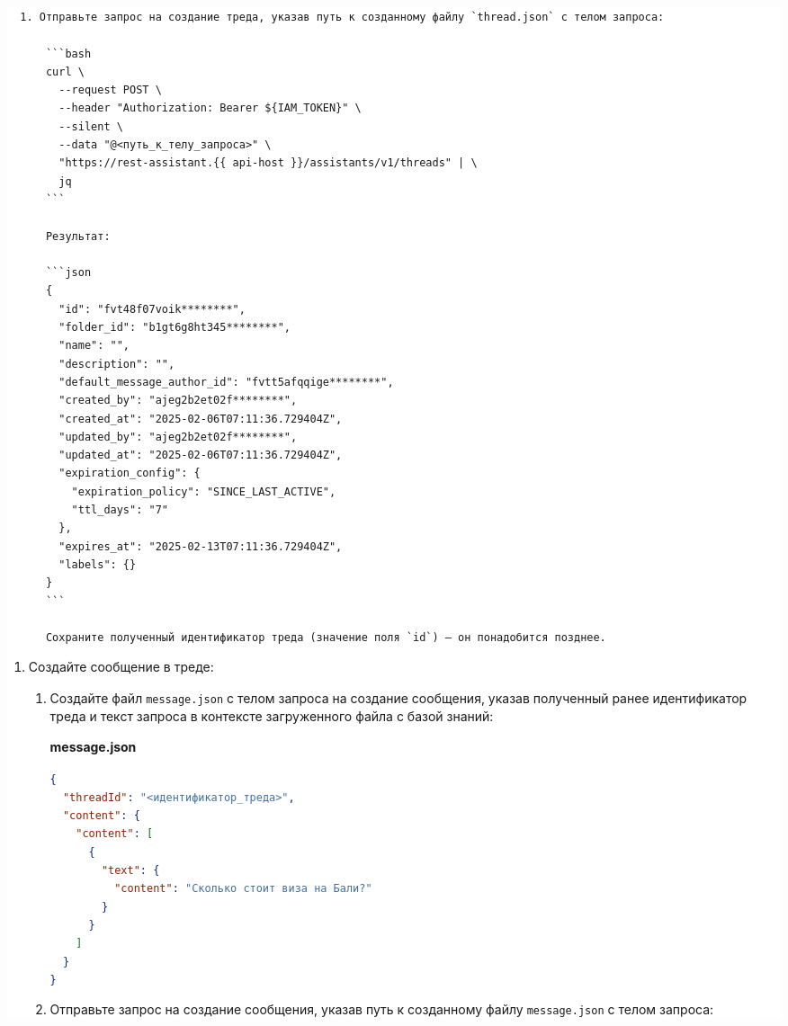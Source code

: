       1. Отправьте запрос на создание треда, указав путь к созданному файлу `thread.json` с телом запроса:

          ```bash
          curl \
            --request POST \
            --header "Authorization: Bearer ${IAM_TOKEN}" \
            --silent \
            --data "@<путь_к_телу_запроса>" \
            "https://rest-assistant.{{ api-host }}/assistants/v1/threads" | \
            jq
          ```

          Результат:

          ```json
          {
            "id": "fvt48f07voik********",
            "folder_id": "b1gt6g8ht345********",
            "name": "",
            "description": "",
            "default_message_author_id": "fvtt5afqqige********",
            "created_by": "ajeg2b2et02f********",
            "created_at": "2025-02-06T07:11:36.729404Z",
            "updated_by": "ajeg2b2et02f********",
            "updated_at": "2025-02-06T07:11:36.729404Z",
            "expiration_config": {
              "expiration_policy": "SINCE_LAST_ACTIVE",
              "ttl_days": "7"
            },
            "expires_at": "2025-02-13T07:11:36.729404Z",
            "labels": {}
          }
          ```

          Сохраните полученный идентификатор треда (значение поля `id`) — он понадобится позднее.
  1. Создайте сообщение в треде:

      1. Создайте файл `message.json` с телом запроса на создание сообщения, указав полученный ранее идентификатор треда и текст запроса в контексте загруженного файла с базой знаний:

          **message.json**

          ```json
          {
            "threadId": "<идентификатор_треда>",
            "content": {
              "content": [
                {
                  "text": {
                    "content": "Сколько стоит виза на Бали?"
                  }
                }
              ]
            }
          }
          ```
      1. Отправьте запрос на создание сообщения, указав путь к созданному файлу `message.json` с телом запроса:
